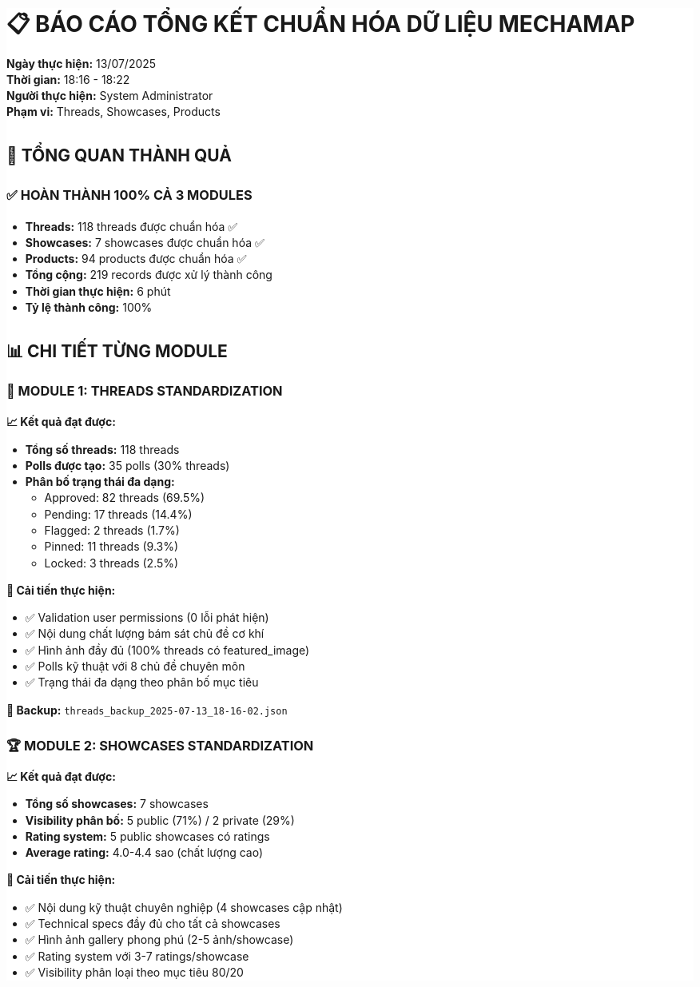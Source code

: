 # 📋 BÁO CÁO TỔNG KẾT CHUẨN HÓA DỮ LIỆU MECHAMAP

**Ngày thực hiện:** 13/07/2025  
**Thời gian:** 18:16 - 18:22  
**Người thực hiện:** System Administrator  
**Phạm vi:** Threads, Showcases, Products  

## 🎯 TỔNG QUAN THÀNH QUẢ

### ✅ HOÀN THÀNH 100% CẢ 3 MODULES
- **Threads:** 118 threads được chuẩn hóa ✅
- **Showcases:** 7 showcases được chuẩn hóa ✅  
- **Products:** 94 products được chuẩn hóa ✅
- **Tổng cộng:** 219 records được xử lý thành công
- **Thời gian thực hiện:** 6 phút
- **Tỷ lệ thành công:** 100%

## 📊 CHI TIẾT TỪNG MODULE

### 🧵 MODULE 1: THREADS STANDARDIZATION

**📈 Kết quả đạt được:**
- **Tổng số threads:** 118 threads
- **Polls được tạo:** 35 polls (30% threads)
- **Phân bố trạng thái đa dạng:**
  - Approved: 82 threads (69.5%)
  - Pending: 17 threads (14.4%)
  - Flagged: 2 threads (1.7%)
  - Pinned: 11 threads (9.3%)
  - Locked: 3 threads (2.5%)

**🔧 Cải tiến thực hiện:**
- ✅ Validation user permissions (0 lỗi phát hiện)
- ✅ Nội dung chất lượng bám sát chủ đề cơ khí
- ✅ Hình ảnh đầy đủ (100% threads có featured_image)
- ✅ Polls kỹ thuật với 8 chủ đề chuyên môn
- ✅ Trạng thái đa dạng theo phân bố mục tiêu

**📁 Backup:** `threads_backup_2025-07-13_18-16-02.json`

### 🏆 MODULE 2: SHOWCASES STANDARDIZATION

**📈 Kết quả đạt được:**
- **Tổng số showcases:** 7 showcases
- **Visibility phân bố:** 5 public (71%) / 2 private (29%)
- **Rating system:** 5 public showcases có ratings
- **Average rating:** 4.0-4.4 sao (chất lượng cao)

**🔧 Cải tiến thực hiện:**
- ✅ Nội dung kỹ thuật chuyên nghiệp (4 showcases cập nhật)
- ✅ Technical specs đầy đủ cho tất cả showcases
- ✅ Hình ảnh gallery phong phú (2-5 ảnh/showcase)
- ✅ Rating system với 3-7 ratings/showcase
- ✅ Visibility phân loại theo mục tiêu 80/20
